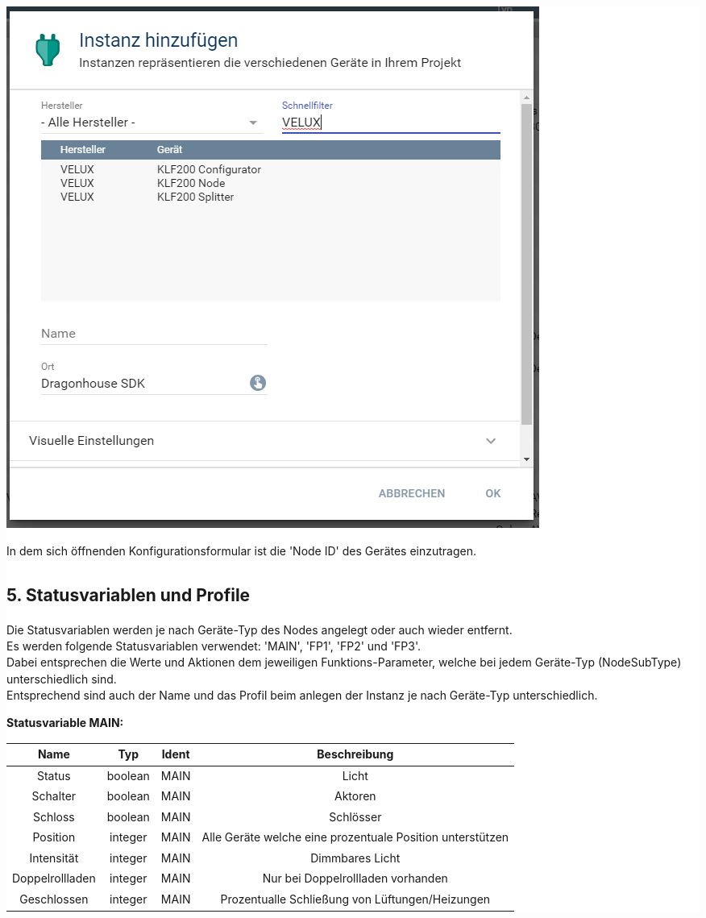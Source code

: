 ![Instanz hinzufügen](../imgs/instanzen.png)  

In dem sich öffnenden Konfigurationsformular ist die 'Node ID' des Gerätes einzutragen.  

## 5. Statusvariablen und Profile


Die Statusvariablen werden je nach Geräte-Typ des Nodes angelegt oder auch wieder entfernt.  
Es werden folgende Statusvariablen verwendet: 'MAIN', 'FP1', 'FP2' und 'FP3'.  
Dabei entsprechen die Werte und Aktionen dem jeweiligen Funktions-Parameter, welche bei jedem Geräte-Typ (NodeSubType) unterschiedlich sind.  
Entsprechend sind auch der Name und das Profil beim anlegen der Instanz je nach Geräte-Typ unterschiedlich.  

**Statusvariable MAIN:**  

| Name                        | Typ     | Ident | Beschreibung                                              |
| :-------------------------: | :-----: | :---: | :-------------------------------------------------------: |
| Status                      | boolean | MAIN  | Licht                                                     |
| Schalter                    | boolean | MAIN  | Aktoren                                                   |
| Schloss                     | boolean | MAIN  | Schlösser                                                 |
| Position                    | integer | MAIN  | Alle Geräte welche eine prozentuale Position unterstützen |
| Intensität                  | integer | MAIN  | Dimmbares Licht                                           |
| Doppelrollladen             | integer | MAIN  | Nur bei Doppelrollladen vorhanden                         |
| Geschlossen                 | integer | MAIN  | Prozentualle Schließung von Lüftungen/Heizungen           |
